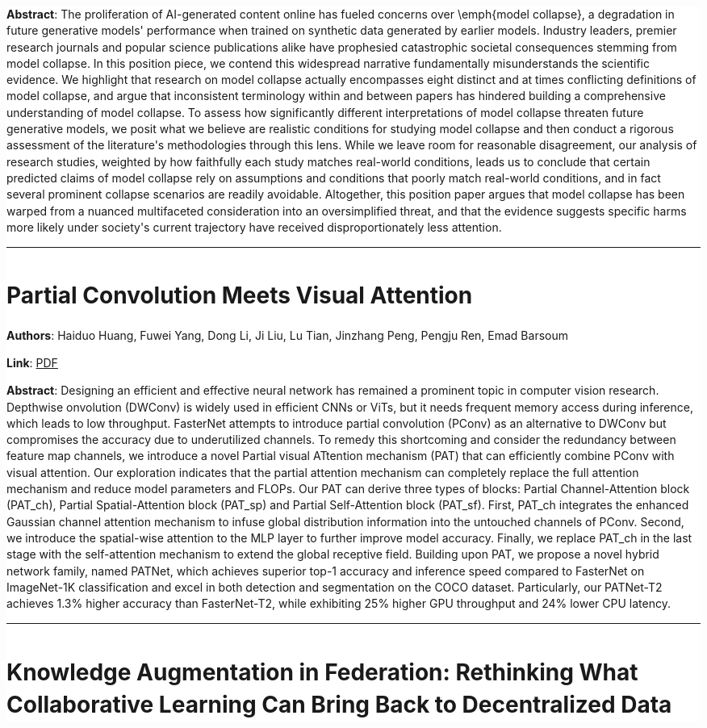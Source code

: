 **Abstract**: The proliferation of AI-generated content online has fueled concerns over \emph{model collapse}, a degradation in future generative models' performance when trained on synthetic data generated by earlier models. Industry leaders, premier research journals and popular science publications alike have prophesied catastrophic societal consequences stemming from model collapse. In this position piece, we contend this widespread narrative fundamentally misunderstands the scientific evidence. We highlight that research on model collapse actually encompasses eight distinct and at times conflicting definitions of model collapse, and argue that inconsistent terminology within and between papers has hindered building a comprehensive understanding of model collapse. To assess how significantly different interpretations of model collapse threaten future generative models, we posit what we believe are realistic conditions for studying model collapse and then conduct a rigorous assessment of the literature's methodologies through this lens. While we leave room for reasonable disagreement, our analysis of research studies, weighted by how faithfully each study matches real-world conditions, leads us to conclude that certain predicted claims of model collapse rely on assumptions and conditions that poorly match real-world conditions, and in fact several prominent collapse scenarios are readily avoidable. Altogether, this position paper argues that model collapse has been warped from a nuanced multifaceted consideration into an oversimplified threat, and that the evidence suggests specific harms more likely under society's current trajectory have received disproportionately less attention. 

---
# Partial Convolution Meets Visual Attention 

**Authors**: Haiduo Huang, Fuwei Yang, Dong Li, Ji Liu, Lu Tian, Jinzhang Peng, Pengju Ren, Emad Barsoum  

**Link**: [PDF](https://arxiv.org/pdf/2503.03148)  

**Abstract**: Designing an efficient and effective neural network has remained a prominent topic in computer vision research. Depthwise onvolution (DWConv) is widely used in efficient CNNs or ViTs, but it needs frequent memory access during inference, which leads to low throughput. FasterNet attempts to introduce partial convolution (PConv) as an alternative to DWConv but compromises the accuracy due to underutilized channels. To remedy this shortcoming and consider the redundancy between feature map channels, we introduce a novel Partial visual ATtention mechanism (PAT) that can efficiently combine PConv with visual attention. Our exploration indicates that the partial attention mechanism can completely replace the full attention mechanism and reduce model parameters and FLOPs. Our PAT can derive three types of blocks: Partial Channel-Attention block (PAT_ch), Partial Spatial-Attention block (PAT_sp) and Partial Self-Attention block (PAT_sf). First, PAT_ch integrates the enhanced Gaussian channel attention mechanism to infuse global distribution information into the untouched channels of PConv. Second, we introduce the spatial-wise attention to the MLP layer to further improve model accuracy. Finally, we replace PAT_ch in the last stage with the self-attention mechanism to extend the global receptive field. Building upon PAT, we propose a novel hybrid network family, named PATNet, which achieves superior top-1 accuracy and inference speed compared to FasterNet on ImageNet-1K classification and excel in both detection and segmentation on the COCO dataset. Particularly, our PATNet-T2 achieves 1.3% higher accuracy than FasterNet-T2, while exhibiting 25% higher GPU throughput and 24% lower CPU latency. 

---
# Knowledge Augmentation in Federation: Rethinking What Collaborative Learning Can Bring Back to Decentralized Data 
